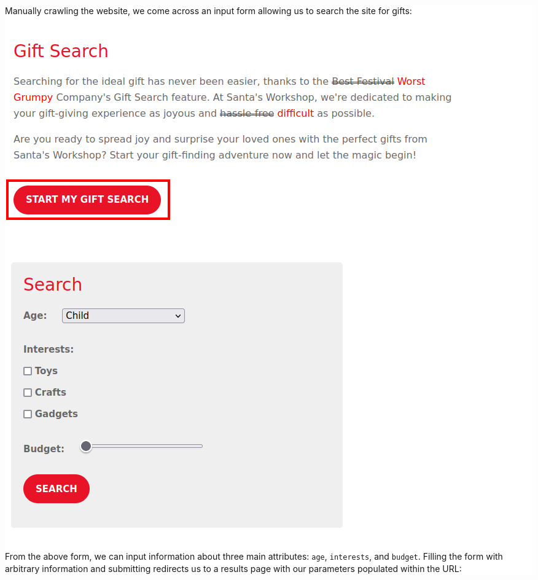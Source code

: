 Manually crawling the website, we come across an input form allowing us to search the site for gifts:

![Advent of Cyber 2023 Day 10 - Start Search](tryhackme/images/aoc2023d10_start_search.png)

![Advent of Cyber 2023 Day 10 - Input Form](tryhackme/images/aoc2023d10_input_form.png)

From the above form, we can input information about three main attributes: `age`, `interests`, and `budget`. Filling the form with arbitrary information and submitting redirects us to a results page with our parameters populated within the URL:
